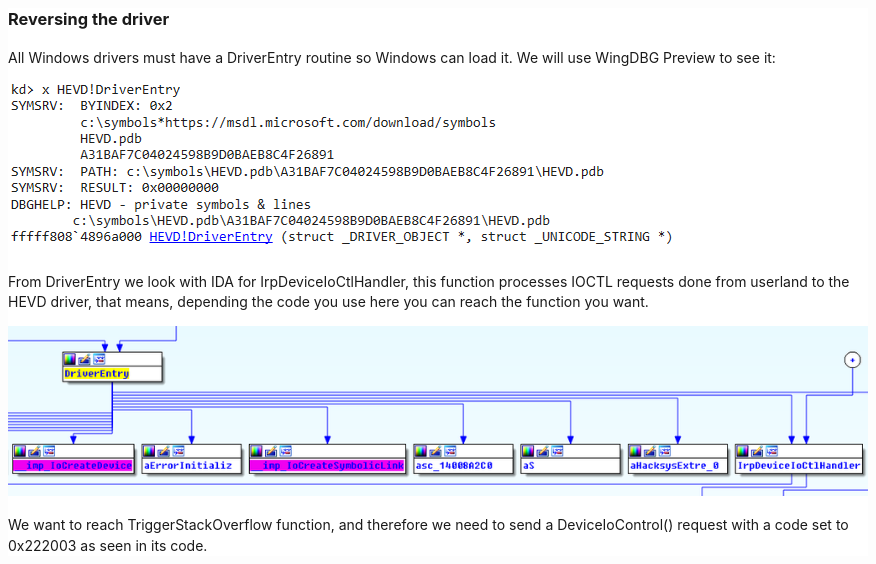 


### Reversing the driver
All Windows drivers must have a DriverEntry routine so Windows can load it. We will use WingDBG Preview to see it:

![TEXTO HOVER](/assets/kernel/driverEntry.png)

From DriverEntry we look with IDA for IrpDeviceIoCtlHandler, this function processes IOCTL requests done from userland to the HEVD driver, that means, depending the code you use here you can reach the function you want.

![TEXTO HOVER](/assets/kernel/buscandoIOCTL.png)

We want to reach TriggerStackOverflow function, and therefore we need to send a DeviceIoControl() request with a code set to 0x222003 as seen in its code.
